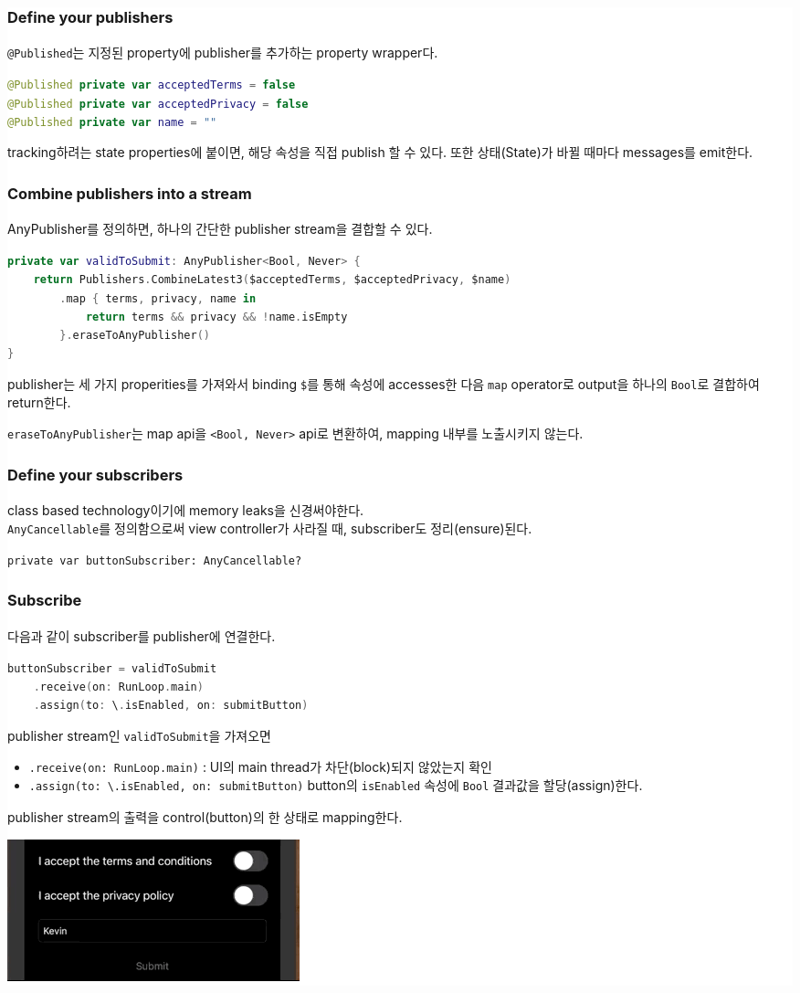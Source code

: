 ### Define your publishers

`@Published`는 지정된 property에 publisher를 추가하는 property wrapper다. 

```swift
@Published private var acceptedTerms = false
@Published private var acceptedPrivacy = false
@Published private var name = ""
```

tracking하려는 state properties에 붙이면, 해당 속성을 직접 publish 할 수 있다. 또한 상태(State)가 바뀔 때마다 messages를 emit한다. 

### Combine publishers into a stream

AnyPublisher를 정의하면, 하나의 간단한 publisher stream을 결합할 수 있다.

```swift
private var validToSubmit: AnyPublisher<Bool, Never> {
    return Publishers.CombineLatest3($acceptedTerms, $acceptedPrivacy, $name)
        .map { terms, privacy, name in
            return terms && privacy && !name.isEmpty
        }.eraseToAnyPublisher()
}
```

publisher는 세 가지 properities를 가져와서 binding `$`를 통해 속성에 accesses한 다음 `map` operator로 output을 하나의 `Bool`로 결합하여 return한다.

`eraseToAnyPublisher`는 map api을 `<Bool, Never>` api로 변환하여, mapping 내부를 노출시키지 않는다.

### Define your subscribers

class based technology이기에 memory leaks을 신경써야한다.   
`AnyCancellable`를 정의함으로써 view controller가 사라질 때, subscriber도 정리(ensure)된다.

```
private var buttonSubscriber: AnyCancellable?
```

### Subscribe

다음과 같이 subscriber를 publisher에 연결한다. 

```swift
buttonSubscriber = validToSubmit
    .receive(on: RunLoop.main)
    .assign(to: \.isEnabled, on: submitButton)
```

publisher stream인 `validToSubmit`을 가져오면

- `.receive(on: RunLoop.main)` : UI의 main thread가 차단(block)되지 않았는지 확인 
- `.assign(to: \.isEnabled, on: submitButton)` button의 `isEnabled` 속성에 `Bool` 결과값을 할당(assign)한다.

publisher stream의 출력을 control(button)의 한 상태로 mapping한다.

![](images/tcdemo.gif)
